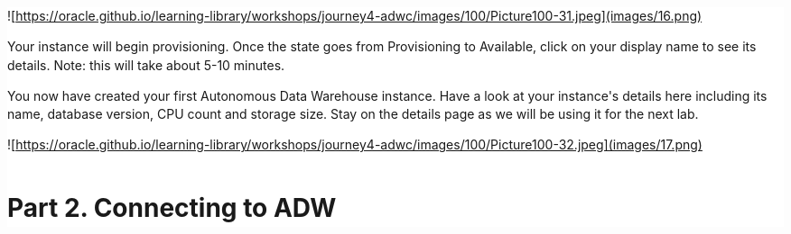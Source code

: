  ![https://oracle.github.io/learning-library/workshops/journey4-adwc/images/100/Picture100-31.jpeg](images/16.png)

 Your instance will begin provisioning. Once the state goes from Provisioning to Available, click on your display name to see its details. Note: this will take about 5-10 minutes.

 You now have created your first Autonomous Data Warehouse instance. Have a look at your instance's details here including its name, database version, CPU count and storage size. Stay on the details page as we will be using it for the next lab.

 ![https://oracle.github.io/learning-library/workshops/journey4-adwc/images/100/Picture100-32.jpeg](images/17.png)

Part 2. Connecting to ADW
=========================

